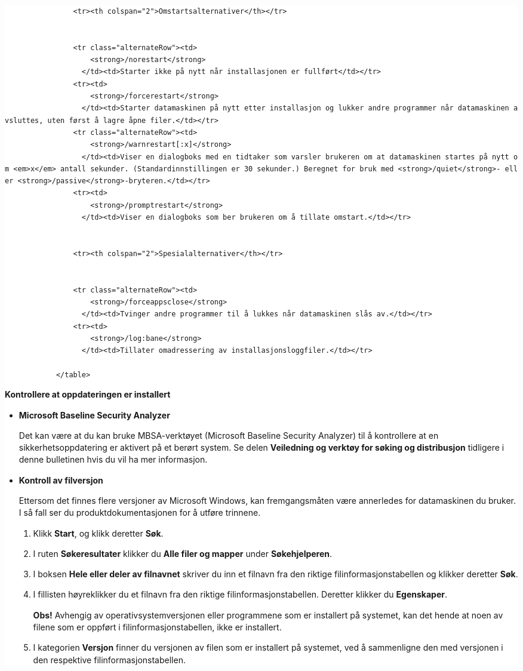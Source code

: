                   
                    <tr><th colspan="2">Omstartsalternativer</th></tr>
                  
                  
                    <tr class="alternateRow"><td>
                        <strong>/norestart</strong>
                      </td><td>Starter ikke på nytt når installasjonen er fullført</td></tr>
                    <tr><td>
                        <strong>/forcerestart</strong>
                      </td><td>Starter datamaskinen på nytt etter installasjon og lukker andre programmer når datamaskinen avsluttes, uten først å lagre åpne filer.</td></tr>
                    <tr class="alternateRow"><td>
                        <strong>/warnrestart[:x]</strong>
                      </td><td>Viser en dialogboks med en tidtaker som varsler brukeren om at datamaskinen startes på nytt om <em>x</em> antall sekunder. (Standardinnstillingen er 30 sekunder.) Beregnet for bruk med <strong>/quiet</strong>- eller <strong>/passive</strong>-bryteren.</td></tr>
                    <tr><td>
                        <strong>/promptrestart</strong>
                      </td><td>Viser en dialogboks som ber brukeren om å tillate omstart.</td></tr>
                  
                  
                    <tr><th colspan="2">Spesialalternativer</th></tr>
                  
                  
                    <tr class="alternateRow"><td>
                        <strong>/forceappsclose</strong>
                      </td><td>Tvinger andre programmer til å lukkes når datamaskinen slås av.</td></tr>
                    <tr><td>
                        <strong>/log:bane</strong>
                      </td><td>Tillater omadressering av installasjonsloggfiler.</td></tr>
                  
                </table>


**Kontrollere at oppdateringen er installert**

  - **Microsoft Baseline Security Analyzer**
    
    Det kan være at du kan bruke MBSA-verktøyet (Microsoft Baseline Security Analyzer) til å kontrollere at en sikkerhetsoppdatering er aktivert på et berørt system. Se delen **Veiledning og verktøy for søking og distribusjon** tidligere i denne bulletinen hvis du vil ha mer informasjon.

  - **Kontroll av filversjon**
    
    Ettersom det finnes flere versjoner av Microsoft Windows, kan fremgangsmåten være annerledes for datamaskinen du bruker. I så fall ser du produktdokumentasjonen for å utføre trinnene.
    
    1.  Klikk **Start**, og klikk deretter **Søk**.
    2.  I ruten **Søkeresultater** klikker du **Alle filer og mapper** under **Søkehjelperen**.
    3.  I boksen **Hele eller deler av filnavnet** skriver du inn et filnavn fra den riktige filinformasjonstabellen og klikker deretter **Søk**.
    4.  I fillisten høyreklikker du et filnavn fra den riktige filinformasjonstabellen. Deretter klikker du **Egenskaper**.  
          
        **Obs\!** Avhengig av operativsystemversjonen eller programmene som er installert på systemet, kan det hende at noen av filene som er oppført i filinformasjonstabellen, ikke er installert.
    5.  I kategorien **Versjon** finner du versjonen av filen som er installert på systemet, ved å sammenligne den med versjonen i den respektive filinformasjonstabellen.  
          